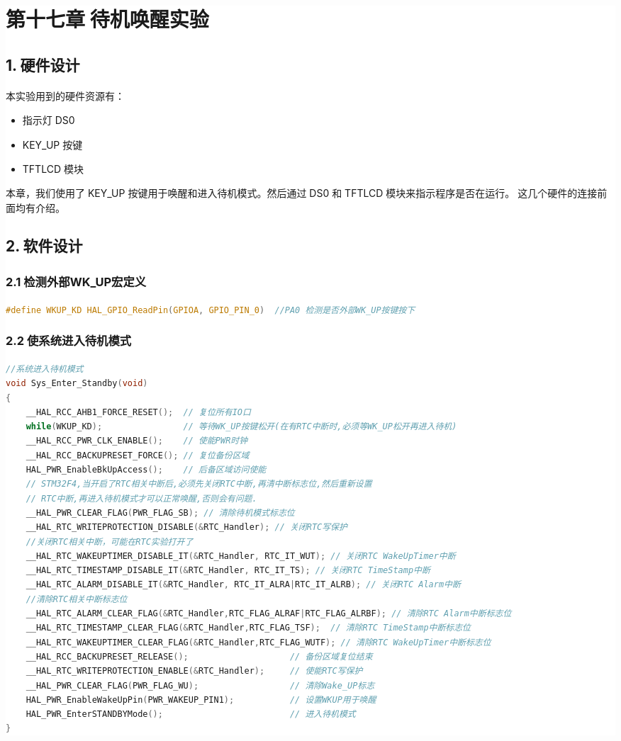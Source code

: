 # 第十七章 待机唤醒实验

## 1. 硬件设计

本实验用到的硬件资源有：

- 指示灯 DS0

- KEY_UP 按键

- TFTLCD 模块

本章，我们使用了 KEY_UP 按键用于唤醒和进入待机模式。然后通过 DS0 和 TFTLCD 模块来指示程序是否在运行。 这几个硬件的连接前面均有介绍。

## 2. 软件设计

### 2.1 检测外部WK_UP宏定义

```c
#define WKUP_KD HAL_GPIO_ReadPin(GPIOA, GPIO_PIN_0)  //PA0 检测是否外部WK_UP按键按下
```

### 2.2 使系统进入待机模式

```c
//系统进入待机模式
void Sys_Enter_Standby(void)
{
    __HAL_RCC_AHB1_FORCE_RESET();  // 复位所有IO口     
    while(WKUP_KD);                // 等待WK_UP按键松开(在有RTC中断时,必须等WK_UP松开再进入待机)
    __HAL_RCC_PWR_CLK_ENABLE();    // 使能PWR时钟
    __HAL_RCC_BACKUPRESET_FORCE(); // 复位备份区域
    HAL_PWR_EnableBkUpAccess();    // 后备区域访问使能  
    // STM32F4,当开启了RTC相关中断后,必须先关闭RTC中断,再清中断标志位,然后重新设置
    // RTC中断,再进入待机模式才可以正常唤醒,否则会有问题.    
    __HAL_PWR_CLEAR_FLAG(PWR_FLAG_SB); // 清除待机模式标志位
    __HAL_RTC_WRITEPROTECTION_DISABLE(&RTC_Handler); // 关闭RTC写保护
    //关闭RTC相关中断，可能在RTC实验打开了
    __HAL_RTC_WAKEUPTIMER_DISABLE_IT(&RTC_Handler, RTC_IT_WUT); // 关闭RTC WakeUpTimer中断
    __HAL_RTC_TIMESTAMP_DISABLE_IT(&RTC_Handler, RTC_IT_TS); // 关闭RTC TimeStamp中断
    __HAL_RTC_ALARM_DISABLE_IT(&RTC_Handler, RTC_IT_ALRA|RTC_IT_ALRB); // 关闭RTC Alarm中断
    //清除RTC相关中断标志位
    __HAL_RTC_ALARM_CLEAR_FLAG(&RTC_Handler,RTC_FLAG_ALRAF|RTC_FLAG_ALRBF); // 清除RTC Alarm中断标志位
    __HAL_RTC_TIMESTAMP_CLEAR_FLAG(&RTC_Handler,RTC_FLAG_TSF);  // 清除RTC TimeStamp中断标志位
    __HAL_RTC_WAKEUPTIMER_CLEAR_FLAG(&RTC_Handler,RTC_FLAG_WUTF); // 清除RTC WakeUpTimer中断标志位
    __HAL_RCC_BACKUPRESET_RELEASE();                    // 备份区域复位结束
    __HAL_RTC_WRITEPROTECTION_ENABLE(&RTC_Handler);     // 使能RTC写保护
    __HAL_PWR_CLEAR_FLAG(PWR_FLAG_WU);                  // 清除Wake_UP标志
    HAL_PWR_EnableWakeUpPin(PWR_WAKEUP_PIN1);           // 设置WKUP用于唤醒
    HAL_PWR_EnterSTANDBYMode();                         // 进入待机模式     
}
```

